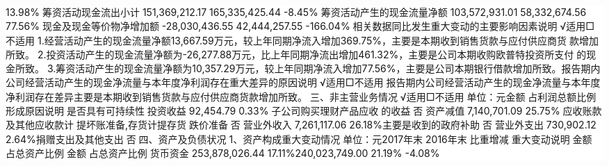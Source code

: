 13.98%
筹资活动现金流出小计
151,369,212.17
165,335,425.44
-8.45%
筹资活动产生的现金流量净额
103,572,931.01
58,332,674.56
77.56%
现金及现金等价物净增加额
-28,030,436.55
42,444,257.55
-166.04%
相关数据同比发生重大变动的主要影响因素说明
√适用□不适用
1.经营活动产生的现金流量净额13,667.59万元，较上年同期净流入增加369.75%，主要是本期收到销售货款与应付供应商货
款增加所致。
2.投资活动产生的现金流量净额为-26,277.88万元，比上年同期净流出增加461.32%，主要是公司本期收购欧普特投资所支付
的现金所致。
3.筹资活动产生的现金流量净额为10,357.29万元，较上年同期净流入增加77.56%，主要是公司本期银行借款增加所致。报告期内公司经营活动产生的现金净流量与本年度净利润存在重大差异的原因说明
√适用□不适用
报告期内公司经营活动产生的现金净流量与本年度净利润存在差异主要是本期收到销售货款与应付供应商货款增加所致。
三、非主营业务情况
√适用□不适用
单位：元金额
占利润总额比例
形成原因说明
是否具有可持续性
投资收益
92,454.79
0.33%
子公司购买理财产品应收
的收益
否
资产减值
7,140,701.09
25.75%
应收账款及其他应收款计
提坏账准备,存货计提存货
跌价准备
否
营业外收入
7,261,117.06
26.18%主要是收到的政府补助
否
营业外支出
730,902.12
2.64%捐赠支出及其他支出
否
四、资产及负债状况
1、资产构成重大变动情况
单位：元2017年末
2016年末
比重增减
重大变动说明
金额
占总资产比例
金额
占总资产比例
货币资金
253,878,026.44
17.11%240,023,749.00
21.19%
-4.08%